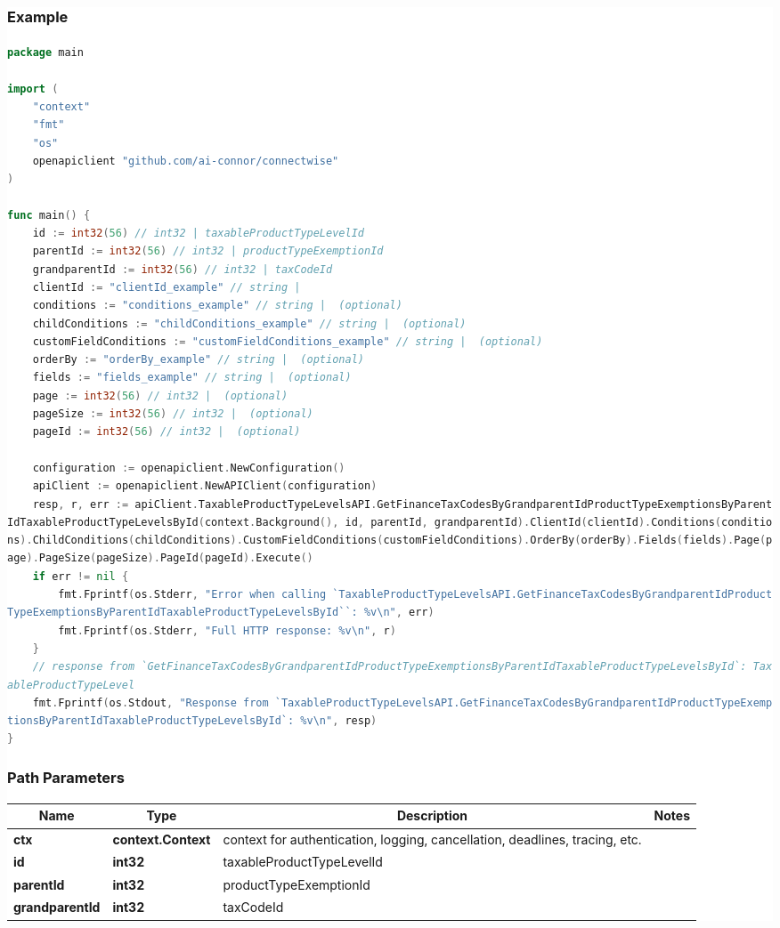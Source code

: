 ### Example

```go
package main

import (
	"context"
	"fmt"
	"os"
	openapiclient "github.com/ai-connor/connectwise"
)

func main() {
	id := int32(56) // int32 | taxableProductTypeLevelId
	parentId := int32(56) // int32 | productTypeExemptionId
	grandparentId := int32(56) // int32 | taxCodeId
	clientId := "clientId_example" // string | 
	conditions := "conditions_example" // string |  (optional)
	childConditions := "childConditions_example" // string |  (optional)
	customFieldConditions := "customFieldConditions_example" // string |  (optional)
	orderBy := "orderBy_example" // string |  (optional)
	fields := "fields_example" // string |  (optional)
	page := int32(56) // int32 |  (optional)
	pageSize := int32(56) // int32 |  (optional)
	pageId := int32(56) // int32 |  (optional)

	configuration := openapiclient.NewConfiguration()
	apiClient := openapiclient.NewAPIClient(configuration)
	resp, r, err := apiClient.TaxableProductTypeLevelsAPI.GetFinanceTaxCodesByGrandparentIdProductTypeExemptionsByParentIdTaxableProductTypeLevelsById(context.Background(), id, parentId, grandparentId).ClientId(clientId).Conditions(conditions).ChildConditions(childConditions).CustomFieldConditions(customFieldConditions).OrderBy(orderBy).Fields(fields).Page(page).PageSize(pageSize).PageId(pageId).Execute()
	if err != nil {
		fmt.Fprintf(os.Stderr, "Error when calling `TaxableProductTypeLevelsAPI.GetFinanceTaxCodesByGrandparentIdProductTypeExemptionsByParentIdTaxableProductTypeLevelsById``: %v\n", err)
		fmt.Fprintf(os.Stderr, "Full HTTP response: %v\n", r)
	}
	// response from `GetFinanceTaxCodesByGrandparentIdProductTypeExemptionsByParentIdTaxableProductTypeLevelsById`: TaxableProductTypeLevel
	fmt.Fprintf(os.Stdout, "Response from `TaxableProductTypeLevelsAPI.GetFinanceTaxCodesByGrandparentIdProductTypeExemptionsByParentIdTaxableProductTypeLevelsById`: %v\n", resp)
}
```

### Path Parameters


Name | Type | Description  | Notes
------------- | ------------- | ------------- | -------------
**ctx** | **context.Context** | context for authentication, logging, cancellation, deadlines, tracing, etc.
**id** | **int32** | taxableProductTypeLevelId | 
**parentId** | **int32** | productTypeExemptionId | 
**grandparentId** | **int32** | taxCodeId | 
